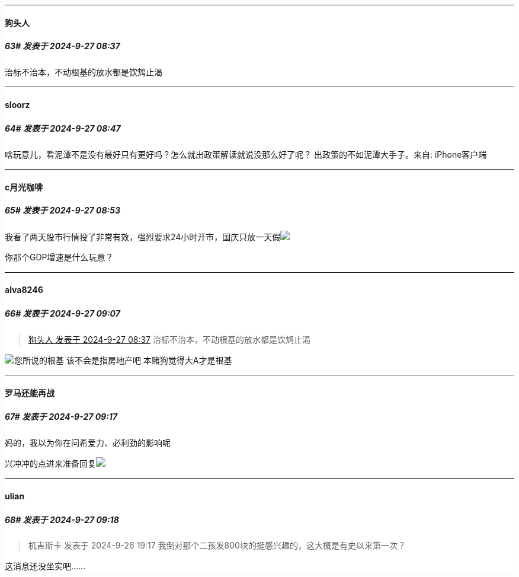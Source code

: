 
*****

####  狗头人  
##### 63#       发表于 2024-9-27 08:37

治标不治本，不动根基的放水都是饮鸩止渴


*****

####  sloorz  
##### 64#       发表于 2024-9-27 08:47

啥玩意儿，看泥潭不是没有最好只有更好吗？怎么就出政策解读就说没那么好了呢？
出政策的不如泥潭大手子。来自: iPhone客户端


*****

####  c月光咖啡  
##### 65#       发表于 2024-9-27 08:53

我看了两天股市行情投了非常有效，强烈要求24小时开市，国庆只放一天假<img src="https://static.saraba1st.com/image/smiley/face2017/056.gif" referrerpolicy="no-referrer">

你那个GDP增速是什么玩意？


*****

####  alva8246  
##### 66#       发表于 2024-9-27 09:07

<blockquote><a href="httphttps://bbs.saraba1st.com/2b/forum.php?mod=redirect&amp;goto=findpost&amp;pid=66318518&amp;ptid=2201037" target="_blank">狗头人 发表于 2024-9-27 08:37</a>
治标不治本，不动根基的放水都是饮鸩止渴</blockquote>
<img src="https://static.saraba1st.com/image/smiley/face2017/067.png" referrerpolicy="no-referrer">您所说的根基 该不会是指房地产吧
本赌狗觉得大A才是根基


*****

####  罗马还能再战  
##### 67#       发表于 2024-9-27 09:17

妈的，我以为你在问希爱力、必利劲的影响呢

兴冲冲的点进来准备回复<img src="https://static.saraba1st.com/image/smiley/face2017/001.png" referrerpolicy="no-referrer">

*****

####  ulian  
##### 68#       发表于 2024-9-27 09:18

<blockquote>机吉斯卡 发表于 2024-9-26 19:17
我倒对那个二孩发800块的挺感兴趣的，这大概是有史以来第一次？</blockquote>
这消息还没坐实吧……
